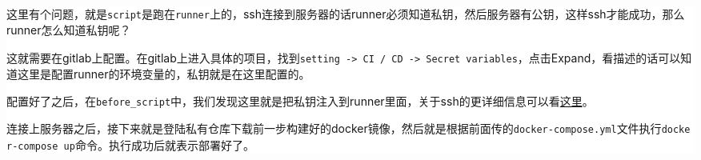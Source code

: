 这里有个问题，就是`script`是跑在`runner`上的，ssh连接到服务器的话runner必须知道私钥，然后服务器有公钥，这样ssh才能成功，那么runner怎么知道私钥呢？

这就需要在gitlab上配置。在gitlab上进入具体的项目，找到`setting -> CI / CD -> Secret variables`，点击Expand，看描述的话可以知道这里是配置runner的环境变量的，私钥就是在这里配置的。

配置好了之后，在`before_script`中，我们发现这里就是把私钥注入到runner里面，关于ssh的更详细信息可以看[这里](https://zacksleo.github.io/2017/04/14/GitLab-CI%E9%80%9A%E8%BF%87ssh%E8%BF%9B%E8%A1%8C%E8%87%AA%E5%8A%A8%E9%83%A8%E7%BD%B2/)。

连接上服务器之后，接下来就是登陆私有仓库下载前一步构建好的docker镜像，然后就是根据前面传的`docker-compose.yml`文件执行`docker-compose up`命令。执行成功后就表示部署好了。

